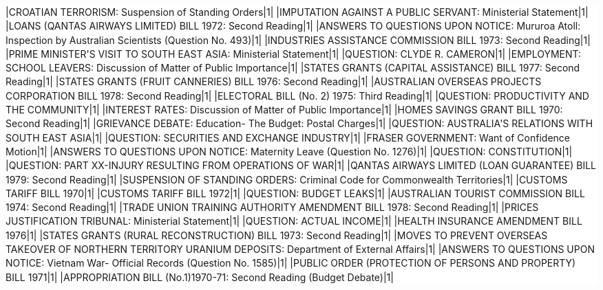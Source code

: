 |CROATIAN TERRORISM: Suspension of Standing Orders|1|
|IMPUTATION AGAINST A PUBLIC SERVANT: Ministerial Statement|1|
|LOANS (QANTAS AIRWAYS LIMITED) BILL 1972: Second Reading|1|
|ANSWERS TO QUESTIONS UPON NOTICE: Mururoa Atoll: Inspection by Australian Scientists (Question No. 493)|1|
|INDUSTRIES ASSISTANCE COMMISSION BILL 1973: Second Reading|1|
|PRIME MINISTER'S VISIT TO SOUTH EAST ASIA: Ministerial Statement|1|
|QUESTION: CLYDE R. CAMERON|1|
|EMPLOYMENT: SCHOOL LEAVERS: Discussion of Matter of Public Importance|1|
|STATES GRANTS (CAPITAL ASSISTANCE) BILL 1977: Second Reading|1|
|STATES GRANTS (FRUIT CANNERIES) BILL 1976: Second Reading|1|
|AUSTRALIAN OVERSEAS PROJECTS CORPORATION BILL 1978: Second Reading|1|
|ELECTORAL BILL (No. 2) 1975: Third Reading|1|
|QUESTION: PRODUCTIVITY AND THE COMMUNITY|1|
|INTEREST RATES: Discussion of Matter of Public Importance|1|
|HOMES SAVINGS GRANT BILL 1970: Second Reading|1|
|GRIEVANCE DEBATE: Education- The Budget: Postal Charges|1|
|QUESTION: AUSTRALIA'S RELATIONS WITH SOUTH EAST ASIA|1|
|QUESTION: SECURITIES AND EXCHANGE INDUSTRY|1|
|FRASER GOVERNMENT: Want of Confidence Motion|1|
|ANSWERS TO QUESTIONS UPON NOTICE: Maternity Leave (Question No. 1276)|1|
|QUESTION: CONSTITUTION|1|
|QUESTION: PART XX-INJURY RESULTING FROM OPERATIONS OF WAR|1|
|QANTAS AIRWAYS LIMITED (LOAN GUARANTEE) BILL 1979: Second Reading|1|
|SUSPENSION OF STANDING ORDERS: Criminal Code for Commonwealth Territories|1|
|CUSTOMS TARIFF BILL 1970|1|
|CUSTOMS TARIFF BILL 1972|1|
|QUESTION: BUDGET LEAKS|1|
|AUSTRALIAN TOURIST COMMISSION BILL 1974: Second Reading|1|
|TRADE UNION TRAINING AUTHORITY AMENDMENT BILL 1978: Second Reading|1|
|PRICES JUSTIFICATION TRIBUNAL: Ministerial Statement|1|
|QUESTION: ACTUAL INCOME|1|
|HEALTH INSURANCE AMENDMENT BILL 1976|1|
|STATES GRANTS (RURAL RECONSTRUCTION) BILL 1973: Second Reading|1|
|MOVES TO PREVENT OVERSEAS TAKEOVER OF NORTHERN TERRITORY URANIUM DEPOSITS: Department of External Affairs|1|
|ANSWERS TO QUESTIONS UPON NOTICE: Vietnam War- Official Records (Question No. 1585)|1|
|PUBLIC ORDER (PROTECTION OF PERSONS AND PROPERTY) BILL 1971|1|
|APPROPRIATION BILL (No.1)1970-71: Second Reading (Budget Debate)|1|